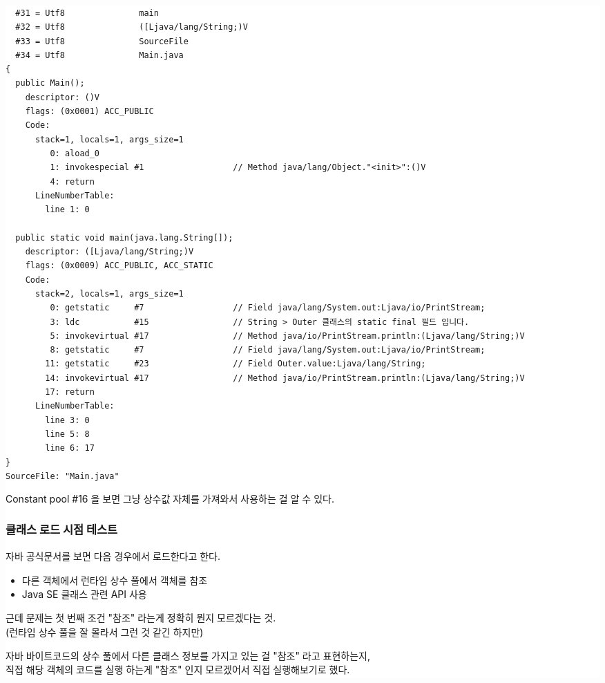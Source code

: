 ```
  #31 = Utf8               main
  #32 = Utf8               ([Ljava/lang/String;)V
  #33 = Utf8               SourceFile
  #34 = Utf8               Main.java
{
  public Main();
    descriptor: ()V
    flags: (0x0001) ACC_PUBLIC
    Code:
      stack=1, locals=1, args_size=1
         0: aload_0
         1: invokespecial #1                  // Method java/lang/Object."<init>":()V
         4: return
      LineNumberTable:
        line 1: 0

  public static void main(java.lang.String[]);
    descriptor: ([Ljava/lang/String;)V
    flags: (0x0009) ACC_PUBLIC, ACC_STATIC
    Code:
      stack=2, locals=1, args_size=1
         0: getstatic     #7                  // Field java/lang/System.out:Ljava/io/PrintStream;
         3: ldc           #15                 // String > Outer 클래스의 static final 필드 입니다.
         5: invokevirtual #17                 // Method java/io/PrintStream.println:(Ljava/lang/String;)V
         8: getstatic     #7                  // Field java/lang/System.out:Ljava/io/PrintStream;
        11: getstatic     #23                 // Field Outer.value:Ljava/lang/String;
        14: invokevirtual #17                 // Method java/io/PrintStream.println:(Ljava/lang/String;)V
        17: return
      LineNumberTable:
        line 3: 0
        line 5: 8
        line 6: 17
}
SourceFile: "Main.java"
```

Constant pool #16 을 보면 그냥 상수값 자체를 가져와서 사용하는 걸 알 수 있다. 

### 클래스 로드 시점 테스트

자바 공식문서를 보면 다음 경우에서 로드한다고 한다.
- 다른 객체에서 런타임 상수 풀에서 객체를 참조
- Java SE 클래스 관련 API 사용

근데 문제는 첫 번째 조건 "참조" 라는게 정확히 뭔지 모르겠다는 것.   
(런타임 상수 풀을 잘 몰라서 그런 것 같긴 하지만)

자바 바이트코드의 상수 풀에서 다른 클래스 정보를 가지고 있는 걸 "참조" 라고 표현하는지,    
직접 해당 객체의 코드를 실행 하는게 "참조" 인지 모르겠어서 직접 실행해보기로 했다.
